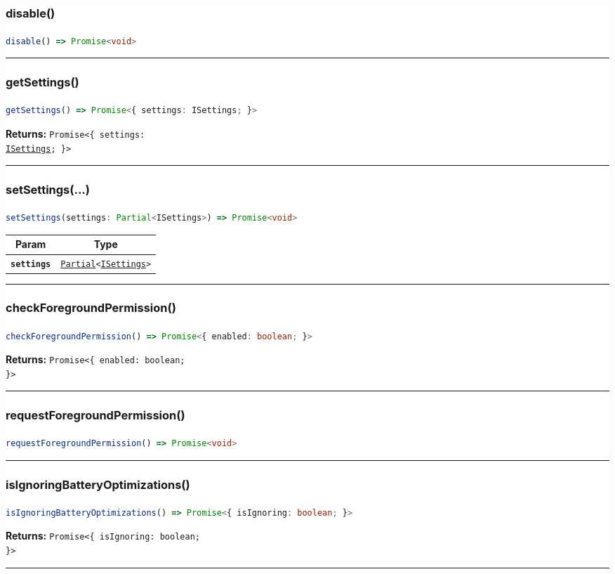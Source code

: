 ### disable()

```typescript
disable() => Promise<void>
```

---

### getSettings()

```typescript
getSettings() => Promise<{ settings: ISettings; }>
```

**Returns:** <code>Promise&lt;{ settings: <a href="#isettings">ISettings</a>; }&gt;</code>

---

### setSettings(...)

```typescript
setSettings(settings: Partial<ISettings>) => Promise<void>
```

| Param          | Type                                                                                  |
| -------------- | ------------------------------------------------------------------------------------- |
| **`settings`** | <code><a href="#partial">Partial</a>&lt;<a href="#isettings">ISettings</a>&gt;</code> |

---

### checkForegroundPermission()

```typescript
checkForegroundPermission() => Promise<{ enabled: boolean; }>
```

**Returns:** <code>Promise&lt;{ enabled: boolean; }&gt;</code>

---

### requestForegroundPermission()

```typescript
requestForegroundPermission() => Promise<void>
```

---

### isIgnoringBatteryOptimizations()

```typescript
isIgnoringBatteryOptimizations() => Promise<{ isIgnoring: boolean; }>
```

**Returns:** <code>Promise&lt;{ isIgnoring: boolean; }&gt;</code>

---
